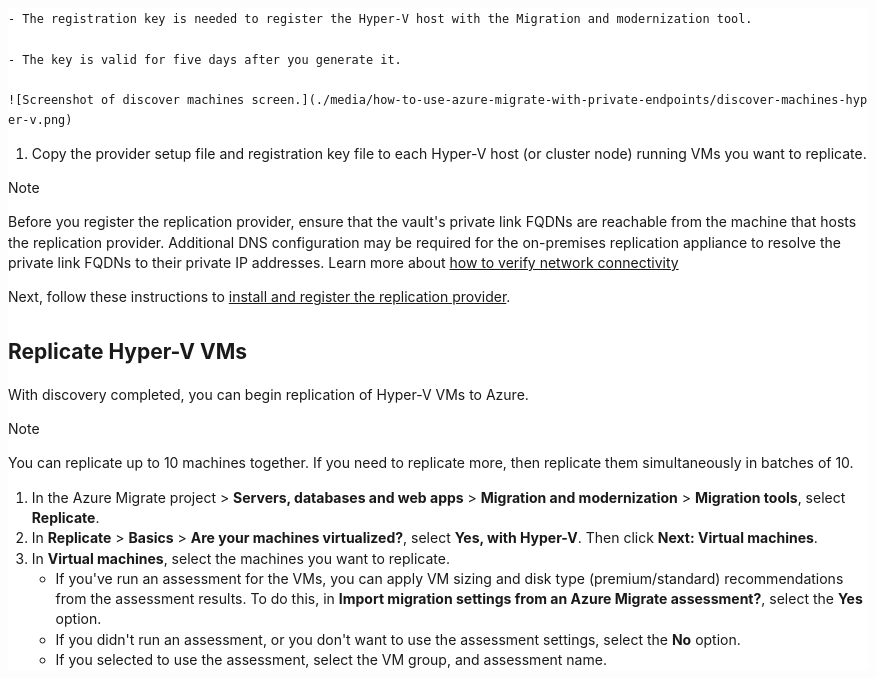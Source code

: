    - The registration key is needed to register the Hyper-V host with the Migration and modernization tool. 

    - The key is valid for five days after you generate it. 

    ![Screenshot of discover machines screen.](./media/how-to-use-azure-migrate-with-private-endpoints/discover-machines-hyper-v.png)
1. Copy the provider setup file and registration key file to each Hyper-V host (or cluster node) running VMs you want to replicate. 
> [!Note]
>Before you register the replication provider, ensure that the vault's private link FQDNs are reachable from the machine that hosts the replication provider. Additional DNS configuration may be required for the on-premises replication appliance to resolve the private link FQDNs to their private IP addresses. Learn more about [how to verify network connectivity](./troubleshoot-network-connectivity.md#verify-dns-resolution) 

Next, follow these instructions to [install and register the replication provider](tutorial-migrate-hyper-v.md#install-and-register-the-provider). 
  
## Replicate Hyper-V VMs

With discovery completed, you can begin replication of Hyper-V VMs to Azure.  

> [!Note] 
> You can replicate up to 10 machines together. If you need to replicate more, then replicate them simultaneously in batches of 10. 

1. In the Azure Migrate project > **Servers, databases and web apps** > **Migration and modernization** > **Migration tools**, select **Replicate**. 
1. In **Replicate** > **Basics** > **Are your machines virtualized?**, select **Yes, with Hyper-V**. Then click **Next: Virtual machines**.
1. In **Virtual machines**, select the machines you want to replicate. 
    - If you've run an assessment for the VMs, you can apply VM sizing and disk type (premium/standard) recommendations from the assessment results. To do this, in **Import migration settings from an Azure Migrate assessment?**, select the **Yes** option. 
    - If you didn't run an assessment, or you don't want to use the assessment settings, select the **No** option. 
    - If you selected to use the assessment, select the VM group, and assessment name. 
